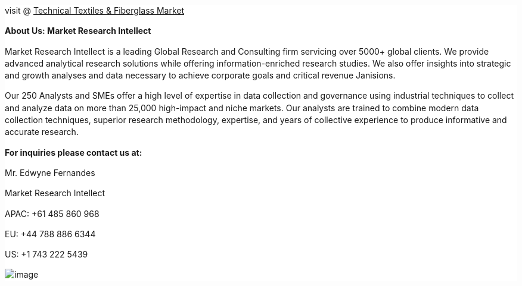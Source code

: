 visit&nbsp;@</strong>&nbsp;</span><span class="font-[700]"><a href="https://www.marketresearchintellect.com/product/global-technical-textiles-fiberglass-market/?utm_source=Linkedin&utm_medium=017" target="_blank" data-tracking-control-name="article-ssr-frontend-pulse_little-text-block" data-tracking-will-navigate="" data-test-link="">Technical Textiles & Fiberglass Market</a></span></p><p><strong><span class="font-[700]">About Us: Market Research Intellect</span></strong></p><p><span class="">Market Research Intellect is a leading Global Research and Consulting firm servicing over 5000+ global clients. We provide advanced analytical research solutions while offering information-enriched research studies.&nbsp;</span>We also offer insights into strategic and growth analyses and data necessary to achieve corporate goals and critical revenue Janisions.</p><p><span class="">Our 250 Analysts and SMEs offer a high level of expertise in data collection and governance using industrial techniques to collect and analyze data on more than 25,000 high-impact and niche markets. Our analysts are trained to combine modern data collection techniques, superior research methodology, expertise, and years of collective experience to produce informative and accurate research.</span></p><p><strong>For inquiries please contact us at:</strong></p><p>Mr. Edwyne Fernandes</p><p>Market Research Intellect</p><p>APAC: +61 485 860 968</p><p>EU: +44 788 886 6344</p><p>US: +1 743 222 5439</p>
![image](https://github.com/user-attachments/assets/f0ae96bb-d829-4843-bef4-bfb1e9fedaa6)
